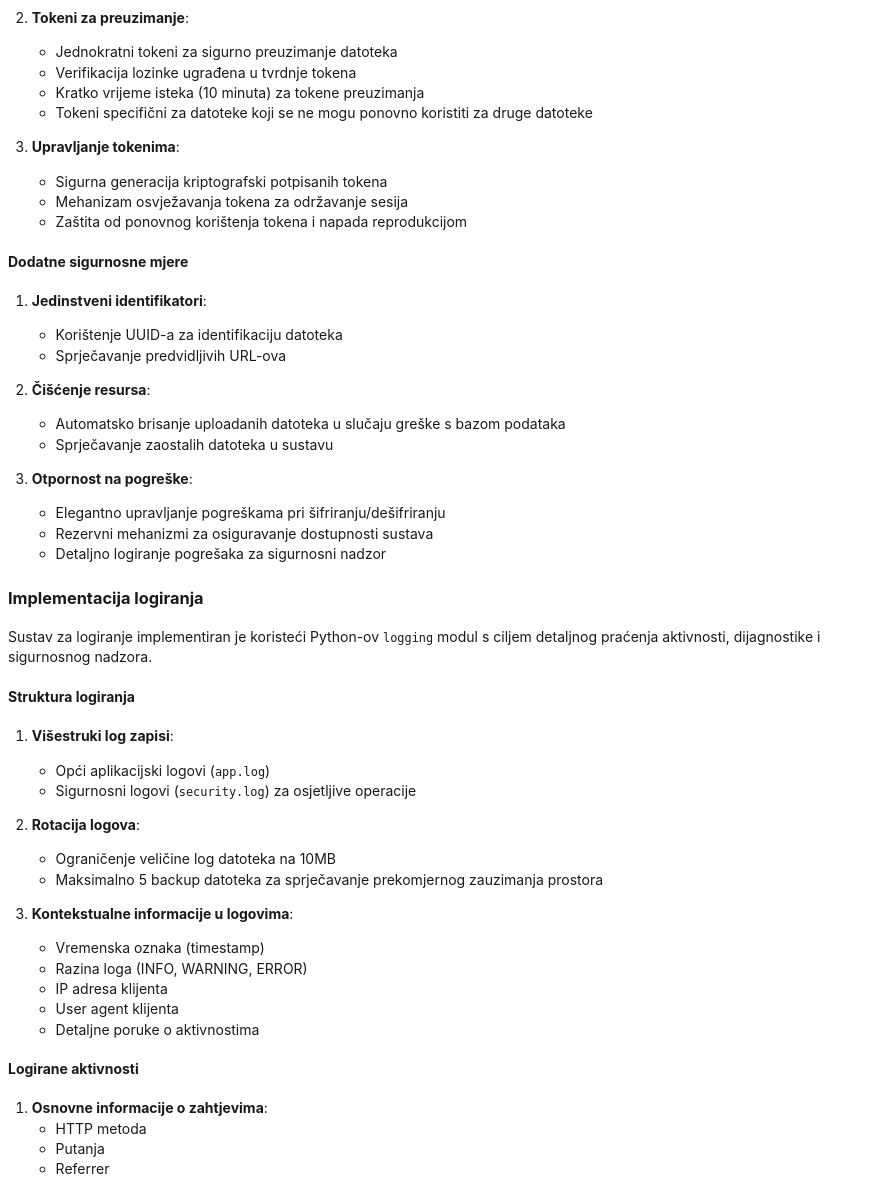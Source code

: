 2. **Tokeni za preuzimanje**:
   - Jednokratni tokeni za sigurno preuzimanje datoteka
   - Verifikacija lozinke ugrađena u tvrdnje tokena
   - Kratko vrijeme isteka (10 minuta) za tokene preuzimanja
   - Tokeni specifični za datoteke koji se ne mogu ponovno koristiti za druge datoteke

3. **Upravljanje tokenima**:
   - Sigurna generacija kriptografski potpisanih tokena
   - Mehanizam osvježavanja tokena za održavanje sesija
   - Zaštita od ponovnog korištenja tokena i napada reprodukcijom

#### Dodatne sigurnosne mjere

1. **Jedinstveni identifikatori**:
   - Korištenje UUID-a za identifikaciju datoteka
   - Sprječavanje predvidljivih URL-ova

2. **Čišćenje resursa**:
   - Automatsko brisanje uploadanih datoteka u slučaju greške s bazom podataka
   - Sprječavanje zaostalih datoteka u sustavu

3. **Otpornost na pogreške**:
   - Elegantno upravljanje pogreškama pri šifriranju/dešifriranju
   - Rezervni mehanizmi za osiguravanje dostupnosti sustava
   - Detaljno logiranje pogrešaka za sigurnosni nadzor

### Implementacija logiranja

Sustav za logiranje implementiran je koristeći Python-ov `logging` modul s ciljem detaljnog praćenja aktivnosti, dijagnostike i sigurnosnog nadzora.

#### Struktura logiranja

1. **Višestruki log zapisi**:
   - Opći aplikacijski logovi (`app.log`)
   - Sigurnosni logovi (`security.log`) za osjetljive operacije

2. **Rotacija logova**:
   - Ograničenje veličine log datoteka na 10MB
   - Maksimalno 5 backup datoteka za sprječavanje prekomjernog zauzimanja prostora

3. **Kontekstualne informacije u logovima**:
   - Vremenska oznaka (timestamp)
   - Razina loga (INFO, WARNING, ERROR)
   - IP adresa klijenta
   - User agent klijenta
   - Detaljne poruke o aktivnostima

#### Logirane aktivnosti

1. **Osnovne informacije o zahtjevima**:
   - HTTP metoda
   - Putanja
   - Referrer
